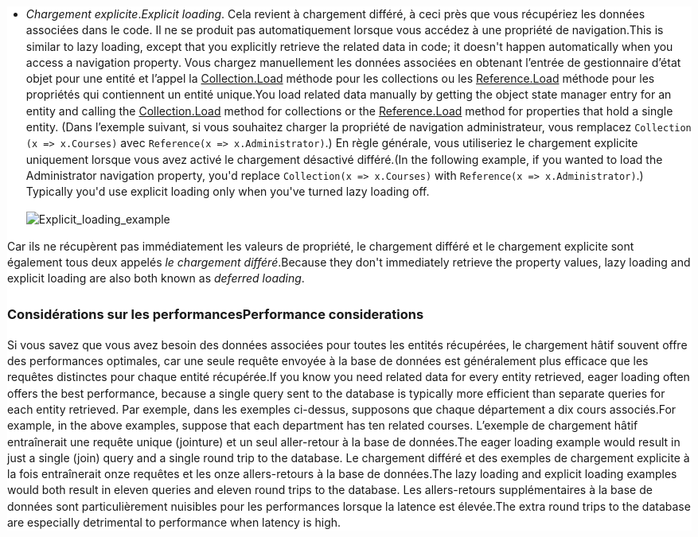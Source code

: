- <span data-ttu-id="180a1-127">*Chargement explicite*.</span><span class="sxs-lookup"><span data-stu-id="180a1-127">*Explicit loading*.</span></span> <span data-ttu-id="180a1-128">Cela revient à chargement différé, à ceci près que vous récupériez les données associées dans le code. Il ne se produit pas automatiquement lorsque vous accédez à une propriété de navigation.</span><span class="sxs-lookup"><span data-stu-id="180a1-128">This is similar to lazy loading, except that you explicitly retrieve the related data in code; it doesn't happen automatically when you access a navigation property.</span></span> <span data-ttu-id="180a1-129">Vous chargez manuellement les données associées en obtenant l’entrée de gestionnaire d’état objet pour une entité et l’appel la [Collection.Load](https://msdn.microsoft.com/library/gg696220(v=vs.103).aspx) méthode pour les collections ou les [Reference.Load](https://msdn.microsoft.com/library/gg679166(v=vs.103).aspx) méthode pour les propriétés qui contiennent un entité unique.</span><span class="sxs-lookup"><span data-stu-id="180a1-129">You load related data manually by getting the object state manager entry for an entity and calling the [Collection.Load](https://msdn.microsoft.com/library/gg696220(v=vs.103).aspx) method for collections or the [Reference.Load](https://msdn.microsoft.com/library/gg679166(v=vs.103).aspx) method for properties that hold a single entity.</span></span> <span data-ttu-id="180a1-130">(Dans l’exemple suivant, si vous souhaitez charger la propriété de navigation administrateur, vous remplacez `Collection(x => x.Courses)` avec `Reference(x => x.Administrator)`.) En règle générale, vous utiliseriez le chargement explicite uniquement lorsque vous avez activé le chargement désactivé différé.</span><span class="sxs-lookup"><span data-stu-id="180a1-130">(In the following example, if you wanted to load the Administrator navigation property, you'd replace `Collection(x => x.Courses)` with `Reference(x => x.Administrator)`.) Typically you'd use explicit loading only when you've turned lazy loading off.</span></span>

    ![Explicit_loading_example](https://asp.net/media/2577862/Windows-Live-Writer_Reading-Re.NET-MVC-Application-5-of-10h1_ADC3_Explicit_loading_example_79d8c368-6d82-426f-be9a-2b443644ab15.png)

<span data-ttu-id="180a1-132">Car ils ne récupèrent pas immédiatement les valeurs de propriété, le chargement différé et le chargement explicite sont également tous deux appelés *le chargement différé*.</span><span class="sxs-lookup"><span data-stu-id="180a1-132">Because they don't immediately retrieve the property values, lazy loading and explicit loading are also both known as *deferred loading*.</span></span>

### <a name="performance-considerations"></a><span data-ttu-id="180a1-133">Considérations sur les performances</span><span class="sxs-lookup"><span data-stu-id="180a1-133">Performance considerations</span></span>

<span data-ttu-id="180a1-134">Si vous savez que vous avez besoin des données associées pour toutes les entités récupérées, le chargement hâtif souvent offre des performances optimales, car une seule requête envoyée à la base de données est généralement plus efficace que les requêtes distinctes pour chaque entité récupérée.</span><span class="sxs-lookup"><span data-stu-id="180a1-134">If you know you need related data for every entity retrieved, eager loading often offers the best performance, because a single query sent to the database is typically more efficient than separate queries for each entity retrieved.</span></span> <span data-ttu-id="180a1-135">Par exemple, dans les exemples ci-dessus, supposons que chaque département a dix cours associés.</span><span class="sxs-lookup"><span data-stu-id="180a1-135">For example, in the above examples, suppose that each department has ten related courses.</span></span> <span data-ttu-id="180a1-136">L’exemple de chargement hâtif entraînerait une requête unique (jointure) et un seul aller-retour à la base de données.</span><span class="sxs-lookup"><span data-stu-id="180a1-136">The eager loading example would result in just a single (join) query and a single round trip to the database.</span></span> <span data-ttu-id="180a1-137">Le chargement différé et des exemples de chargement explicite à la fois entraînerait onze requêtes et les onze allers-retours à la base de données.</span><span class="sxs-lookup"><span data-stu-id="180a1-137">The lazy loading and explicit loading examples would both result in eleven queries and eleven round trips to the database.</span></span> <span data-ttu-id="180a1-138">Les allers-retours supplémentaires à la base de données sont particulièrement nuisibles pour les performances lorsque la latence est élevée.</span><span class="sxs-lookup"><span data-stu-id="180a1-138">The extra round trips to the database are especially detrimental to performance when latency is high.</span></span>
